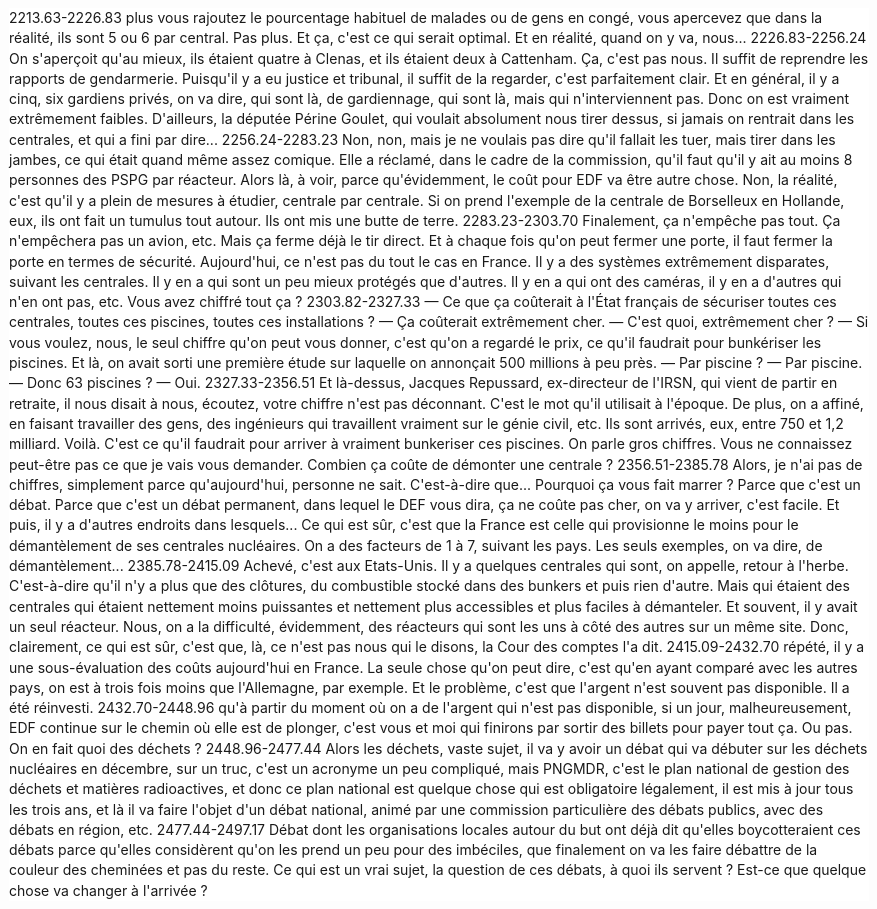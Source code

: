 2213.63-2226.83   plus vous rajoutez le pourcentage habituel de malades ou de gens en congé, vous apercevez que dans la réalité, ils sont 5 ou 6 par central. Pas plus. Et ça, c'est ce qui serait optimal. Et en réalité, quand on y va, nous...
2226.83-2256.24   On s'aperçoit qu'au mieux, ils étaient quatre à Clenas, et ils étaient deux à Cattenham. Ça, c'est pas nous. Il suffit de reprendre les rapports de gendarmerie. Puisqu'il y a eu justice et tribunal, il suffit de la regarder, c'est parfaitement clair. Et en général, il y a cinq, six gardiens privés, on va dire, qui sont là, de gardiennage, qui sont là, mais qui n'interviennent pas. Donc on est vraiment extrêmement faibles. D'ailleurs, la députée Périne Goulet, qui voulait absolument nous tirer dessus, si jamais on rentrait dans les centrales, et qui a fini par dire...
2256.24-2283.23   Non, non, mais je ne voulais pas dire qu'il fallait les tuer, mais tirer dans les jambes, ce qui était quand même assez comique. Elle a réclamé, dans le cadre de la commission, qu'il faut qu'il y ait au moins 8 personnes des PSPG par réacteur. Alors là, à voir, parce qu'évidemment, le coût pour EDF va être autre chose. Non, la réalité, c'est qu'il y a plein de mesures à étudier, centrale par centrale. Si on prend l'exemple de la centrale de Borselleux en Hollande, eux, ils ont fait un tumulus tout autour. Ils ont mis une butte de terre.
2283.23-2303.70   Finalement, ça n'empêche pas tout. Ça n'empêchera pas un avion, etc. Mais ça ferme déjà le tir direct. Et à chaque fois qu'on peut fermer une porte, il faut fermer la porte en termes de sécurité. Aujourd'hui, ce n'est pas du tout le cas en France. Il y a des systèmes extrêmement disparates, suivant les centrales. Il y en a qui sont un peu mieux protégés que d'autres. Il y en a qui ont des caméras, il y en a d'autres qui n'en ont pas, etc. Vous avez chiffré tout ça ?
2303.82-2327.33   — Ce que ça coûterait à l'État français de sécuriser toutes ces centrales, toutes ces piscines, toutes ces installations ? — Ça coûterait extrêmement cher. — C'est quoi, extrêmement cher ? — Si vous voulez, nous, le seul chiffre qu'on peut vous donner, c'est qu'on a regardé le prix, ce qu'il faudrait pour bunkériser les piscines. Et là, on avait sorti une première étude sur laquelle on annonçait 500 millions à peu près. — Par piscine ? — Par piscine. — Donc 63 piscines ? — Oui.
2327.33-2356.51   Et là-dessus, Jacques Repussard, ex-directeur de l'IRSN, qui vient de partir en retraite, il nous disait à nous, écoutez, votre chiffre n'est pas déconnant. C'est le mot qu'il utilisait à l'époque. De plus, on a affiné, en faisant travailler des gens, des ingénieurs qui travaillent vraiment sur le génie civil, etc. Ils sont arrivés, eux, entre 750 et 1,2 milliard. Voilà. C'est ce qu'il faudrait pour arriver à vraiment bunkeriser ces piscines. On parle gros chiffres. Vous ne connaissez peut-être pas ce que je vais vous demander. Combien ça coûte de démonter une centrale ?
2356.51-2385.78   Alors, je n'ai pas de chiffres, simplement parce qu'aujourd'hui, personne ne sait. C'est-à-dire que... Pourquoi ça vous fait marrer ? Parce que c'est un débat. Parce que c'est un débat permanent, dans lequel le DEF vous dira, ça ne coûte pas cher, on va y arriver, c'est facile. Et puis, il y a d'autres endroits dans lesquels... Ce qui est sûr, c'est que la France est celle qui provisionne le moins pour le démantèlement de ses centrales nucléaires. On a des facteurs de 1 à 7, suivant les pays. Les seuls exemples, on va dire, de démantèlement...
2385.78-2415.09   Achevé, c'est aux Etats-Unis. Il y a quelques centrales qui sont, on appelle, retour à l'herbe. C'est-à-dire qu'il n'y a plus que des clôtures, du combustible stocké dans des bunkers et puis rien d'autre. Mais qui étaient des centrales qui étaient nettement moins puissantes et nettement plus accessibles et plus faciles à démanteler. Et souvent, il y avait un seul réacteur. Nous, on a la difficulté, évidemment, des réacteurs qui sont les uns à côté des autres sur un même site. Donc, clairement, ce qui est sûr, c'est que, là, ce n'est pas nous qui le disons, la Cour des comptes l'a dit.
2415.09-2432.70   répété, il y a une sous-évaluation des coûts aujourd'hui en France. La seule chose qu'on peut dire, c'est qu'en ayant comparé avec les autres pays, on est à trois fois moins que l'Allemagne, par exemple. Et le problème, c'est que l'argent n'est souvent pas disponible. Il a été réinvesti.
2432.70-2448.96   qu'à partir du moment où on a de l'argent qui n'est pas disponible, si un jour, malheureusement, EDF continue sur le chemin où elle est de plonger, c'est vous et moi qui finirons par sortir des billets pour payer tout ça. Ou pas. On en fait quoi des déchets ?
2448.96-2477.44   Alors les déchets, vaste sujet, il va y avoir un débat qui va débuter sur les déchets nucléaires en décembre, sur un truc, c'est un acronyme un peu compliqué, mais PNGMDR, c'est le plan national de gestion des déchets et matières radioactives, et donc ce plan national est quelque chose qui est obligatoire légalement, il est mis à jour tous les trois ans, et là il va faire l'objet d'un débat national, animé par une commission particulière des débats publics, avec des débats en région, etc.
2477.44-2497.17   Débat dont les organisations locales autour du but ont déjà dit qu'elles boycotteraient ces débats parce qu'elles considèrent qu'on les prend un peu pour des imbéciles, que finalement on va les faire débattre de la couleur des cheminées et pas du reste. Ce qui est un vrai sujet, la question de ces débats, à quoi ils servent ? Est-ce que quelque chose va changer à l'arrivée ?